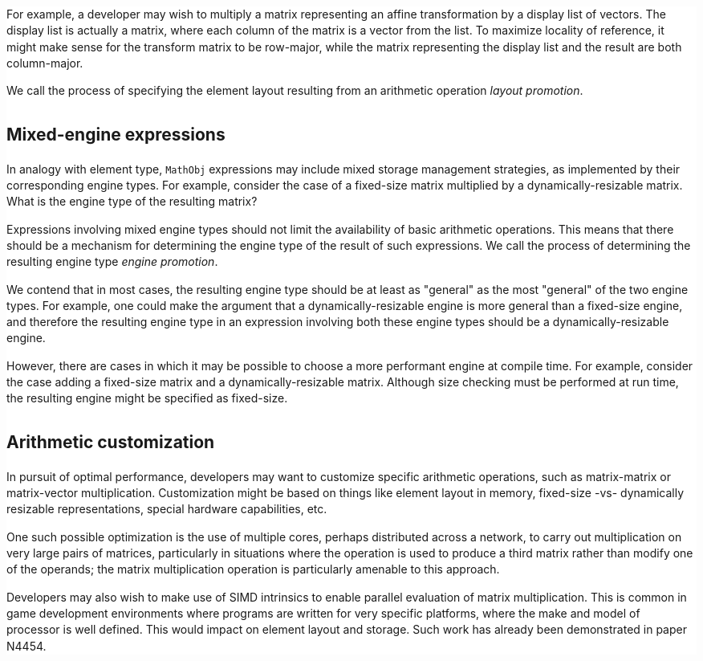 For example, a developer may wish to multiply a matrix representing an affine
transformation by a display list of vectors.  The display list is actually a
matrix, where each column of the matrix is a vector from the list.  To
maximize locality of reference, it might make sense for the transform matrix
to be row-major, while the matrix representing the display list and the
result are both column-major.

We call the process of specifying the element layout resulting from an
arithmetic operation *layout promotion*.


## Mixed-engine expressions

In analogy with element type, `MathObj` expressions may include mixed storage
management strategies, as implemented by their corresponding engine types. For
example, consider the case of a fixed-size matrix multiplied by a
dynamically-resizable matrix. What is the engine type of the resulting matrix?

Expressions involving mixed engine types should not limit the availability of
basic arithmetic operations. This means that there should be a mechanism for
determining the engine type of the result of such expressions. We call the
process of determining the resulting engine type *engine promotion*.

We contend that in most cases, the resulting engine type should be at least as
"general" as the most "general" of the two engine types.  For example, one
could make the argument that a dynamically-resizable engine is more general
than a fixed-size engine, and therefore the resulting engine type in an
expression involving both these engine types should be a dynamically-resizable
engine.

However, there are cases in which it may be possible to choose a more
performant engine at compile time.  For example, consider the case adding a
fixed-size matrix and a dynamically-resizable matrix.  Although size checking
must be performed at run time, the resulting engine might be specified as
fixed-size.


## Arithmetic customization

In pursuit of optimal performance, developers may want to customize specific
arithmetic operations, such as matrix-matrix or matrix-vector multiplication.
Customization might be based on things like element layout in memory,
fixed-size -vs- dynamically resizable representations, special hardware
capabilities, etc.

One such possible optimization is the use of multiple cores, perhaps
distributed across a network, to carry out multiplication on very large pairs
of matrices, particularly in situations where the operation is used to produce
a third matrix rather than modify one of the operands; the matrix
multiplication operation is particularly amenable to this approach.

Developers may also wish to make use of SIMD intrinsics to enable parallel
evaluation of matrix multiplication. This is common in game development
environments where programs are written for very specific platforms, where the
make and model of processor is well defined. This would impact on element
layout and storage. Such work has already been demonstrated in paper N4454.
